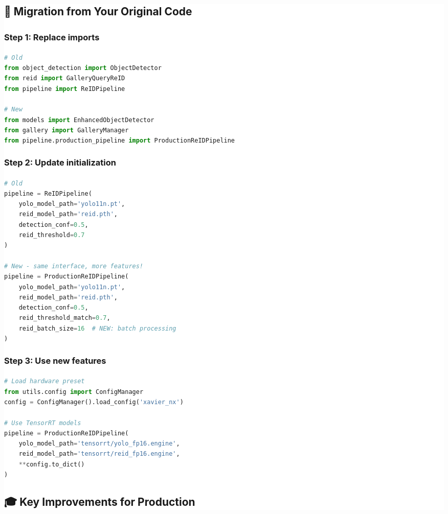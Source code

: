 ## 🔄 Migration from Your Original Code

### Step 1: Replace imports
```python
# Old
from object_detection import ObjectDetector
from reid import GalleryQueryReID
from pipeline import ReIDPipeline

# New
from models import EnhancedObjectDetector
from gallery import GalleryManager
from pipeline.production_pipeline import ProductionReIDPipeline
```

### Step 2: Update initialization
```python
# Old
pipeline = ReIDPipeline(
    yolo_model_path='yolo11n.pt',
    reid_model_path='reid.pth',
    detection_conf=0.5,
    reid_threshold=0.7
)

# New - same interface, more features!
pipeline = ProductionReIDPipeline(
    yolo_model_path='yolo11n.pt',
    reid_model_path='reid.pth',
    detection_conf=0.5,
    reid_threshold_match=0.7,
    reid_batch_size=16  # NEW: batch processing
)
```

### Step 3: Use new features
```python
# Load hardware preset
from utils.config import ConfigManager
config = ConfigManager().load_config('xavier_nx')

# Use TensorRT models
pipeline = ProductionReIDPipeline(
    yolo_model_path='tensorrt/yolo_fp16.engine',
    reid_model_path='tensorrt/reid_fp16.engine',
    **config.to_dict()
)
```

## 🎓 Key Improvements for Production
